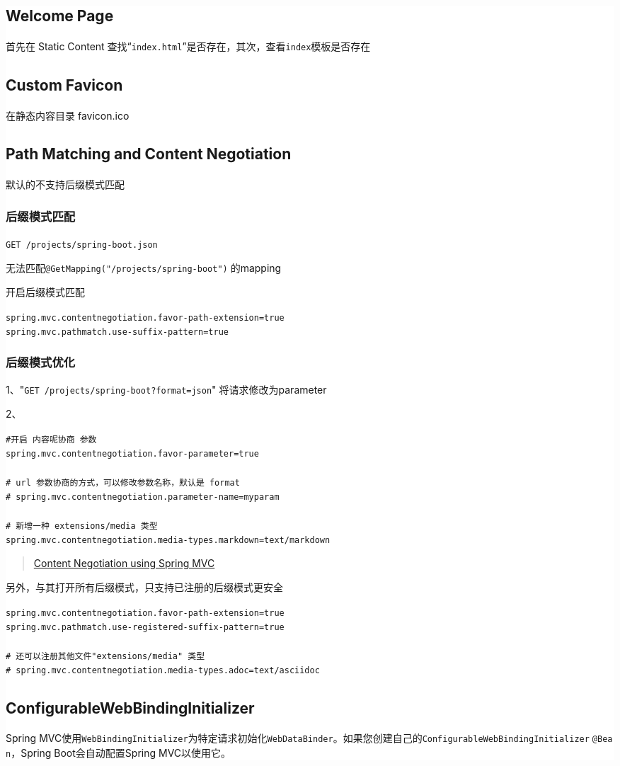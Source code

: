 ## Welcome Page

首先在 Static Content 查找“`index.html`”是否存在，其次，查看`index`模板是否存在

## Custom Favicon
在静态内容目录 favicon.ico

## Path Matching and Content Negotiation
默认的不支持后缀模式匹配

### 后缀模式匹配
```
GET /projects/spring-boot.json
```
无法匹配`@GetMapping("/projects/spring-boot")` 的mapping

开启后缀模式匹配
```properties
spring.mvc.contentnegotiation.favor-path-extension=true
spring.mvc.pathmatch.use-suffix-pattern=true
```

### 后缀模式优化
1、"`GET /projects/spring-boot?format=json`" 将请求修改为parameter

2、
```properties
#开启 内容呢协商 参数
spring.mvc.contentnegotiation.favor-parameter=true

# url 参数协商的方式，可以修改参数名称，默认是 format
# spring.mvc.contentnegotiation.parameter-name=myparam

# 新增一种 extensions/media 类型
spring.mvc.contentnegotiation.media-types.markdown=text/markdown
```

>[Content Negotiation using Spring MVC](https://blog.csdn.net/u012410733/article/details/78536656)

另外，与其打开所有后缀模式，只支持已注册的后缀模式更安全

```properties
spring.mvc.contentnegotiation.favor-path-extension=true
spring.mvc.pathmatch.use-registered-suffix-pattern=true

# 还可以注册其他文件"extensions/media" 类型 
# spring.mvc.contentnegotiation.media-types.adoc=text/asciidoc
```

## ConfigurableWebBindingInitializer

Spring MVC使用`WebBindingInitializer`为特定请求初始化`WebDataBinder`。如果您创建自己的`ConfigurableWebBindingInitializer` `@Bean`，Spring Boot会自动配置Spring MVC以使用它。
